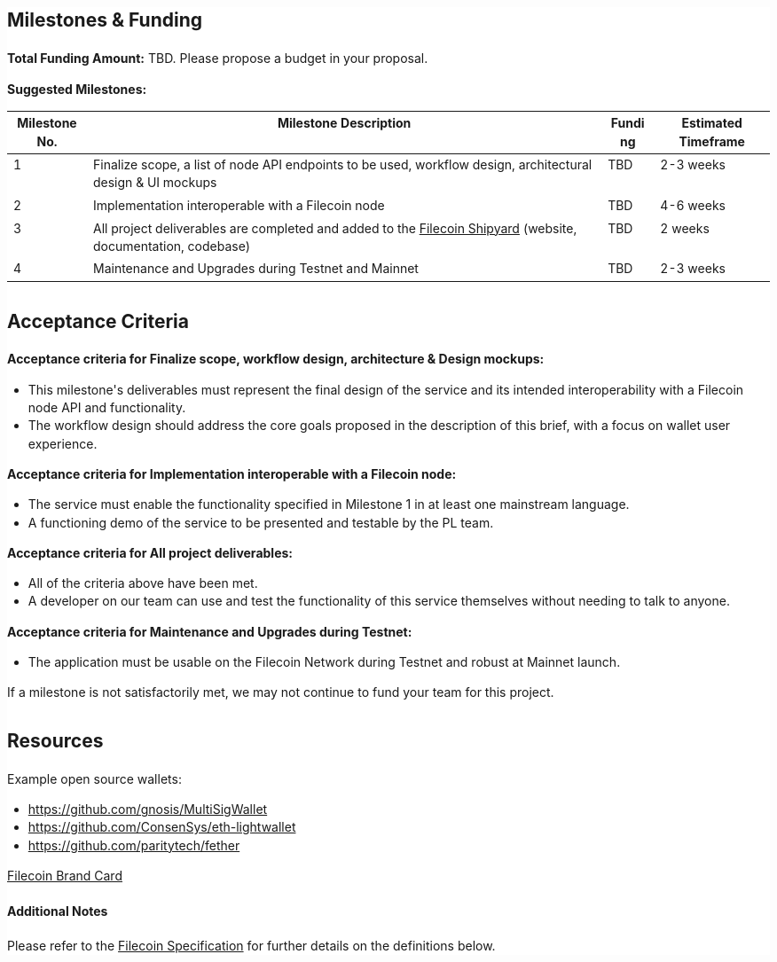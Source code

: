 ## Milestones & Funding

**Total Funding Amount:** TBD. Please propose a budget in your proposal.

**Suggested Milestones:**

| Milestone No. | Milestone Description | Funding | Estimated Timeframe |
| --- | --- | --- | --- |
| 1 | Finalize scope, a list of node API endpoints to be used, workflow design, architectural design & UI mockups | TBD | 2-3 weeks |
| 2 | Implementation interoperable with a Filecoin node | TBD | 4-6 weeks |
| 3 | All project deliverables are completed and added to the [Filecoin Shipyard](https://github.com/filecoin-shipyard) (website, documentation, codebase) | TBD | 2 weeks |
| 4 | Maintenance and Upgrades during Testnet and Mainnet | TBD | 2-3 weeks |

## Acceptance Criteria

**Acceptance criteria for Finalize scope, workflow design, architecture & Design mockups:**
- This milestone's deliverables must represent the final design of the service and its intended interoperability with a Filecoin node API and functionality.
- The workflow design should address the core goals proposed in the description of this brief, with a focus on wallet user experience.

**Acceptance criteria for Implementation interoperable with a Filecoin node:**
- The service must enable the functionality specified in Milestone 1 in at least one mainstream language.
- A functioning demo of the service to be presented and testable by the PL team.

**Acceptance criteria for All project deliverables:**
- All of the criteria above have been met.
- A developer on our team can use and test the functionality of this service themselves without needing to talk to anyone.

**Acceptance criteria for Maintenance and Upgrades during Testnet:**
- The application must be usable on the Filecoin Network during Testnet and robust at Mainnet launch.

If a milestone is not satisfactorily met, we may not continue to fund your team for this project.

## Resources

Example open source wallets:
- https://github.com/gnosis/MultiSigWallet
- https://github.com/ConsenSys/eth-lightwallet
- https://github.com/paritytech/fether

[Filecoin Brand Card](https://drive.google.com/open?id=1ynWUBagoUhmIJK4G4J7JKG-G1SceYBaP)

#### Additional Notes

Please refer to the
[Filecoin Specification](https://filecoin-project.github.io/specs/) for further details on the definitions below.
